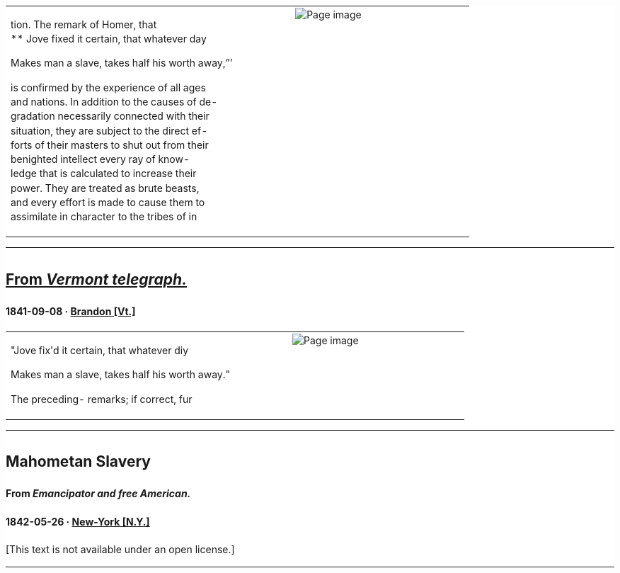 <table style="width: 100%;"><tr><td style="width: 50%">

  
tion. The remark of Homer, that  
** Jove fixed it certain, that whatever day  
  
Makes man a slave, takes half his worth away,”’  
  
is confirmed by the experience of all ages  
and nations. In addition to the causes of de-  
gradation necessarily connected with their  
situation, they are subject to the direct ef-  
forts of their masters to shut out from their  
benighted intellect every ray of know-  
ledge that is calculated to increase their  
power. They are treated as brute beasts,  
and every effort is made to cause them to  
assimilate in character to the tribes of in
</td><td style="width: 50%; max-height: 75%; margin: auto; display: block;">
<img alt="Page image" src="https://iiif.archive.org/image/iiif/2/sim_genius-of-universal-emancipation_1838-01_1_3%2Fsim_genius-of-universal-emancipation_1838-01_1_3_jp2.zip%2Fsim_genius-of-universal-emancipation_1838-01_1_3_jp2%2Fsim_genius-of-universal-emancipation_1838-01_1_3_0012.jp2/pct:43.587174348697395,33.514267990074444,38.276553106212425,18.067617866004962/600,/0/default.jpg"/>
</td>
</tr></table>

---

## [From _Vermont telegraph._](https://www.loc.gov/resource/sn83025661/1841-09-08/ed-1/?sp=3)

#### 1841-09-08 &middot; [Brandon [Vt.]](http://dbpedia.org/resource/Brandon%2C_Vermont)

<table style="width: 100%;"><tr><td style="width: 50%">

  
&quot;Jove fix&#x27;d it certain, that whatever diy  
  
Makes man a slave, takes half his worth away.&quot;  
  
The preceding- remarks; if correct, fur
</td><td style="width: 50%; max-height: 75%; margin: auto; display: block;">
<img alt="Page image" src="https://tile.loc.gov/image-services/iiif/service:ndnp:vtu:batch_vtu_kirby_ver02:data:sn83025661:00202197206:1841090801:0206/pct:31.82782661412549,55.13361462728551,14.216429220976053,1.7743156983663313/!600,600/0/default.jpg"/>
</td>
</tr></table>

---

## Mahometan Slavery

#### From _Emancipator and free American._

#### 1842-05-26 &middot; [New-York [N.Y.]](http://dbpedia.org/resource/Boston)

[This text is not available under an open license.]

---